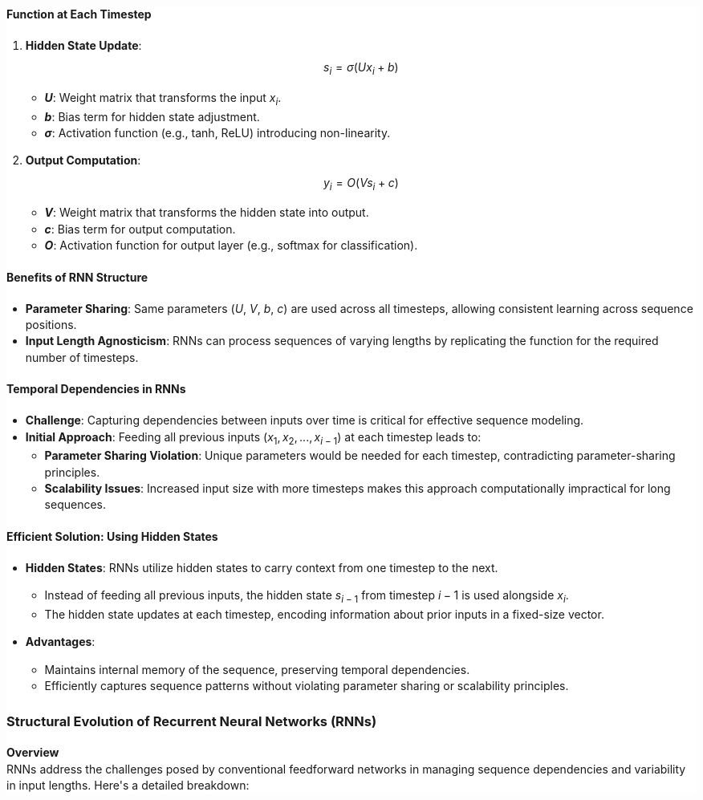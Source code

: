 #### Function at Each Timestep

1. **Hidden State Update**:
   $$
   s_i = \sigma(Ux_i + b)
   $$
   - **$U$**: Weight matrix that transforms the input $x_i$.
   - **$b$**: Bias term for hidden state adjustment.
   - **$\sigma$**: Activation function (e.g., tanh, ReLU) introducing non-linearity.

2. **Output Computation**:
   $$
   y_i = O(Vs_i + c)
   $$
   - **$V$**: Weight matrix that transforms the hidden state into output.
   - **$c$**: Bias term for output computation.
   - **$O$**: Activation function for output layer (e.g., softmax for classification).

#### Benefits of RNN Structure
- **Parameter Sharing**: Same parameters ($U$, $V$, $b$, $c$) are used across all timesteps, allowing consistent learning across sequence positions.
- **Input Length Agnosticism**: RNNs can process sequences of varying lengths by replicating the function for the required number of timesteps.

#### Temporal Dependencies in RNNs

- **Challenge**: Capturing dependencies between inputs over time is critical for effective sequence modeling.
- **Initial Approach**: Feeding all previous inputs $(x_1, x_2, ..., x_{i-1})$ at each timestep leads to:
  - **Parameter Sharing Violation**: Unique parameters would be needed for each timestep, contradicting parameter-sharing principles.
  - **Scalability Issues**: Increased input size with more timesteps makes this approach computationally impractical for long sequences.

#### Efficient Solution: Using Hidden States

- **Hidden States**: RNNs utilize hidden states to carry context from one timestep to the next.
  - Instead of feeding all previous inputs, the hidden state $s_{i-1}$ from timestep $i-1$ is used alongside $x_i$.
  - The hidden state updates at each timestep, encoding information about prior inputs in a fixed-size vector.

- **Advantages**:
  - Maintains internal memory of the sequence, preserving temporal dependencies.
  - Efficiently captures sequence patterns without violating parameter sharing or scalability principles.


### Structural Evolution of Recurrent Neural Networks (RNNs)

**Overview**  
RNNs address the challenges posed by conventional feedforward networks in managing sequence dependencies and variability in input lengths. Here's a detailed breakdown:

